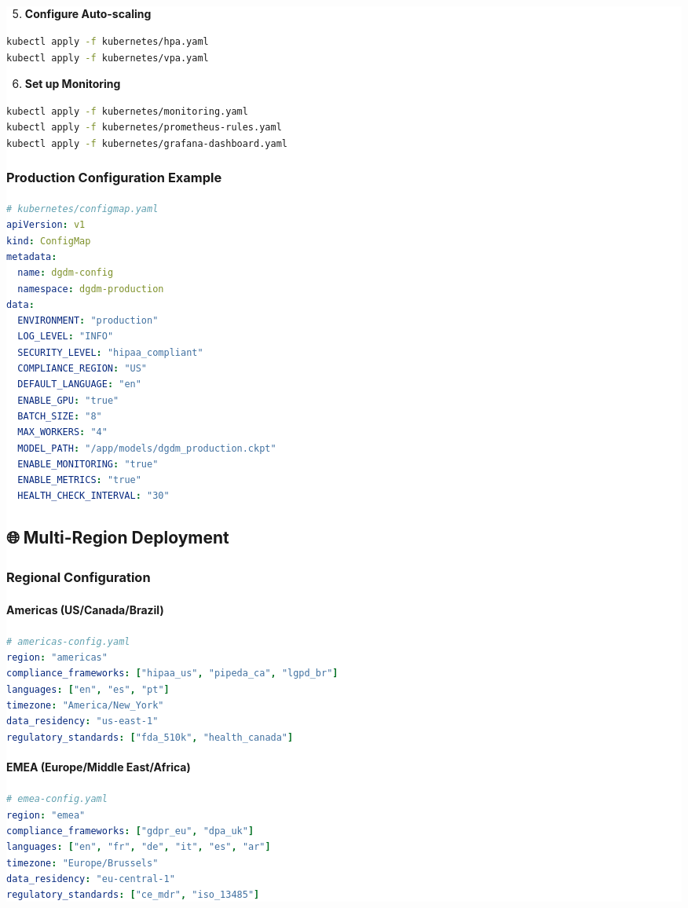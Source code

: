 5. **Configure Auto-scaling**
```bash
kubectl apply -f kubernetes/hpa.yaml
kubectl apply -f kubernetes/vpa.yaml
```

6. **Set up Monitoring**
```bash
kubectl apply -f kubernetes/monitoring.yaml
kubectl apply -f kubernetes/prometheus-rules.yaml
kubectl apply -f kubernetes/grafana-dashboard.yaml
```

### Production Configuration Example

```yaml
# kubernetes/configmap.yaml
apiVersion: v1
kind: ConfigMap
metadata:
  name: dgdm-config
  namespace: dgdm-production
data:
  ENVIRONMENT: "production"
  LOG_LEVEL: "INFO"
  SECURITY_LEVEL: "hipaa_compliant"
  COMPLIANCE_REGION: "US"
  DEFAULT_LANGUAGE: "en"
  ENABLE_GPU: "true"
  BATCH_SIZE: "8"
  MAX_WORKERS: "4"
  MODEL_PATH: "/app/models/dgdm_production.ckpt"
  ENABLE_MONITORING: "true"
  ENABLE_METRICS: "true"
  HEALTH_CHECK_INTERVAL: "30"
```

## 🌐 Multi-Region Deployment

### Regional Configuration

#### Americas (US/Canada/Brazil)
```yaml
# americas-config.yaml
region: "americas"
compliance_frameworks: ["hipaa_us", "pipeda_ca", "lgpd_br"]
languages: ["en", "es", "pt"]
timezone: "America/New_York"
data_residency: "us-east-1"
regulatory_standards: ["fda_510k", "health_canada"]
```

#### EMEA (Europe/Middle East/Africa)
```yaml
# emea-config.yaml
region: "emea"
compliance_frameworks: ["gdpr_eu", "dpa_uk"]
languages: ["en", "fr", "de", "it", "es", "ar"]
timezone: "Europe/Brussels"
data_residency: "eu-central-1"
regulatory_standards: ["ce_mdr", "iso_13485"]
```
